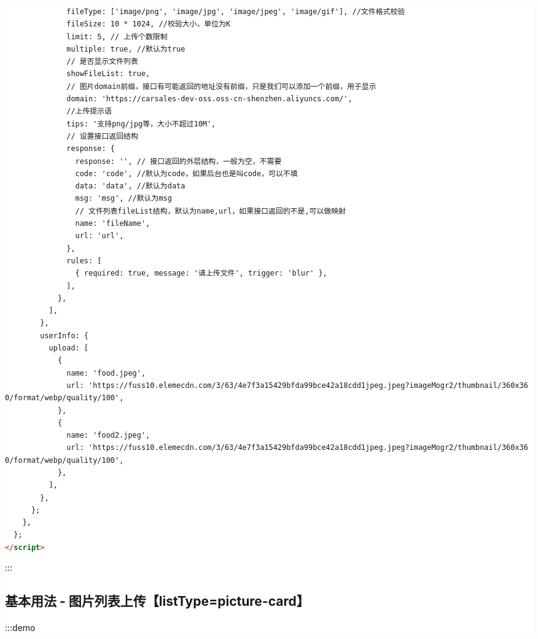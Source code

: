 ```html
              fileType: ['image/png', 'image/jpg', 'image/jpeg', 'image/gif'], //文件格式校验
              fileSize: 10 * 1024, //校验大小，单位为K
              limit: 5, // 上传个数限制
              multiple: true, //默认为true
              // 是否显示文件列表
              showFileList: true,
              // 图片domain前缀，接口有可能返回的地址没有前缀，只是我们可以添加一个前缀，用于显示
              domain: 'https://carsales-dev-oss.oss-cn-shenzhen.aliyuncs.com/',
              //上传提示语
              tips: '支持png/jpg等，大小不超过10M',
              // 设置接口返回结构
              response: {
                response: '', // 接口返回的外层结构，一般为空，不需要
                code: 'code', //默认为code，如果后台也是叫code，可以不填
                data: 'data', //默认为data
                msg: 'msg', //默认为msg
                // 文件列表fileList结构，默认为name,url，如果接口返回的不是,可以做映射
                name: 'fileName',
                url: 'url',
              },
              rules: [
                { required: true, message: '请上传文件', trigger: 'blur' },
              ],
            },
          ],
        },
        userInfo: {
          upload: [
            {
              name: 'food.jpeg',
              url: 'https://fuss10.elemecdn.com/3/63/4e7f3a15429bfda99bce42a18cdd1jpeg.jpeg?imageMogr2/thumbnail/360x360/format/webp/quality/100',
            },
            {
              name: 'food2.jpeg',
              url: 'https://fuss10.elemecdn.com/3/63/4e7f3a15429bfda99bce42a18cdd1jpeg.jpeg?imageMogr2/thumbnail/360x360/format/webp/quality/100',
            },
          ],
        },
      };
    },
  };
</script>
```

:::

## 基本用法 - 图片列表上传【listType=picture-card】

:::demo
